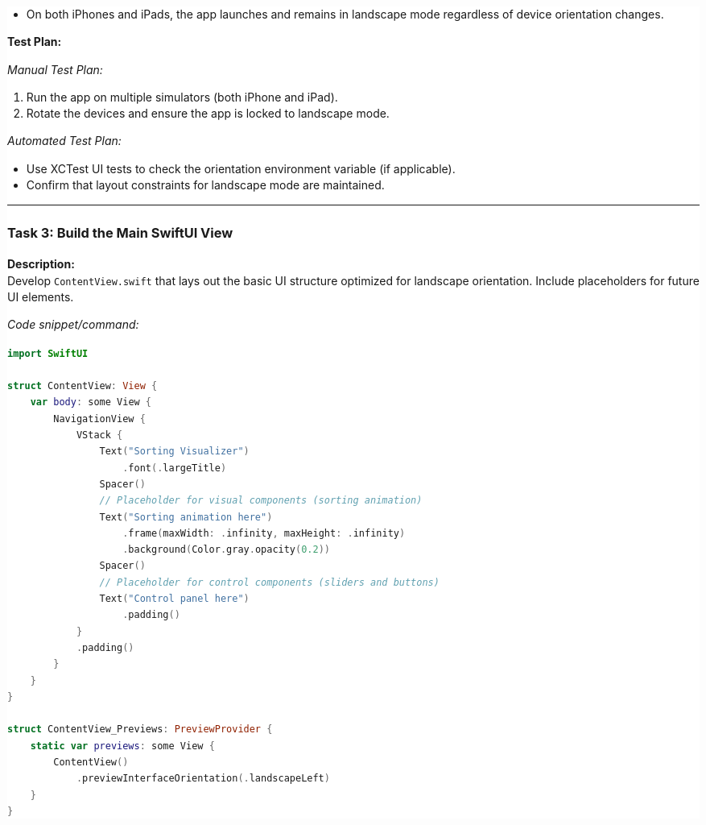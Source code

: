 - On both iPhones and iPads, the app launches and remains in landscape mode regardless of device orientation changes.

**Test Plan:**

*Manual Test Plan:*
1. Run the app on multiple simulators (both iPhone and iPad).
2. Rotate the devices and ensure the app is locked to landscape mode.

*Automated Test Plan:*
- Use XCTest UI tests to check the orientation environment variable (if applicable).
- Confirm that layout constraints for landscape mode are maintained.

---

### Task 3: Build the Main SwiftUI View

**Description:**  
Develop `ContentView.swift` that lays out the basic UI structure optimized for landscape orientation. Include placeholders for future UI elements.

*Code snippet/command:*

```swift
import SwiftUI

struct ContentView: View {
    var body: some View {
        NavigationView {
            VStack {
                Text("Sorting Visualizer")
                    .font(.largeTitle)
                Spacer()
                // Placeholder for visual components (sorting animation)
                Text("Sorting animation here")
                    .frame(maxWidth: .infinity, maxHeight: .infinity)
                    .background(Color.gray.opacity(0.2))
                Spacer()
                // Placeholder for control components (sliders and buttons)
                Text("Control panel here")
                    .padding()
            }
            .padding()
        }
    }
}

struct ContentView_Previews: PreviewProvider {
    static var previews: some View {
        ContentView()
            .previewInterfaceOrientation(.landscapeLeft)
    }
}
```
